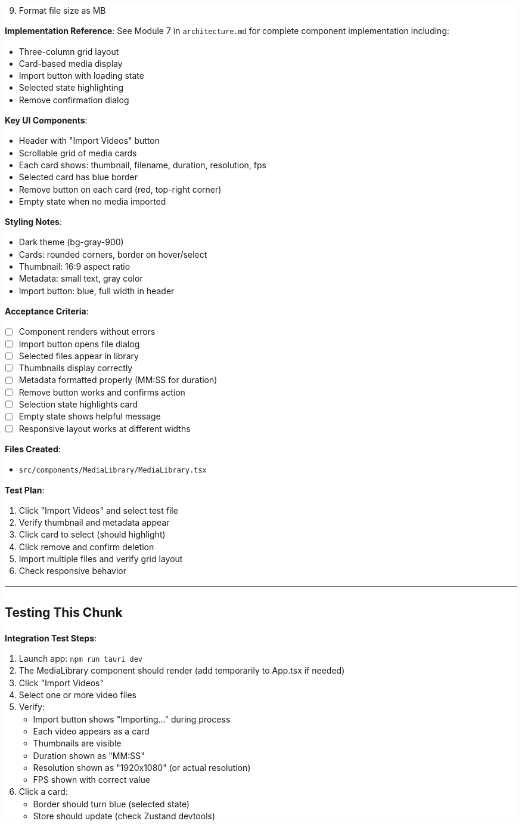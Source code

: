 9. Format file size as MB

**Implementation Reference**:
See Module 7 in `architecture.md` for complete component implementation including:
- Three-column grid layout
- Card-based media display
- Import button with loading state
- Selected state highlighting
- Remove confirmation dialog

**Key UI Components**:
- Header with "Import Videos" button
- Scrollable grid of media cards
- Each card shows: thumbnail, filename, duration, resolution, fps
- Selected card has blue border
- Remove button on each card (red, top-right corner)
- Empty state when no media imported

**Styling Notes**:
- Dark theme (bg-gray-900)
- Cards: rounded corners, border on hover/select
- Thumbnail: 16:9 aspect ratio
- Metadata: small text, gray color
- Import button: blue, full width in header

**Acceptance Criteria**:
- [ ] Component renders without errors
- [ ] Import button opens file dialog
- [ ] Selected files appear in library
- [ ] Thumbnails display correctly
- [ ] Metadata formatted properly (MM:SS for duration)
- [ ] Remove button works and confirms action
- [ ] Selection state highlights card
- [ ] Empty state shows helpful message
- [ ] Responsive layout works at different widths

**Files Created**:
- `src/components/MediaLibrary/MediaLibrary.tsx`

**Test Plan**:
1. Click "Import Videos" and select test file
2. Verify thumbnail and metadata appear
3. Click card to select (should highlight)
4. Click remove and confirm deletion
5. Import multiple files and verify grid layout
6. Check responsive behavior

---

## Testing This Chunk

**Integration Test Steps**:
1. Launch app: `npm run tauri dev`
2. The MediaLibrary component should render (add temporarily to App.tsx if needed)
3. Click "Import Videos"
4. Select one or more video files
5. Verify:
   - Import button shows "Importing..." during process
   - Each video appears as a card
   - Thumbnails are visible
   - Duration shown as "MM:SS"
   - Resolution shown as "1920x1080" (or actual resolution)
   - FPS shown with correct value
6. Click a card:
   - Border should turn blue (selected state)
   - Store should update (check Zustand devtools)
